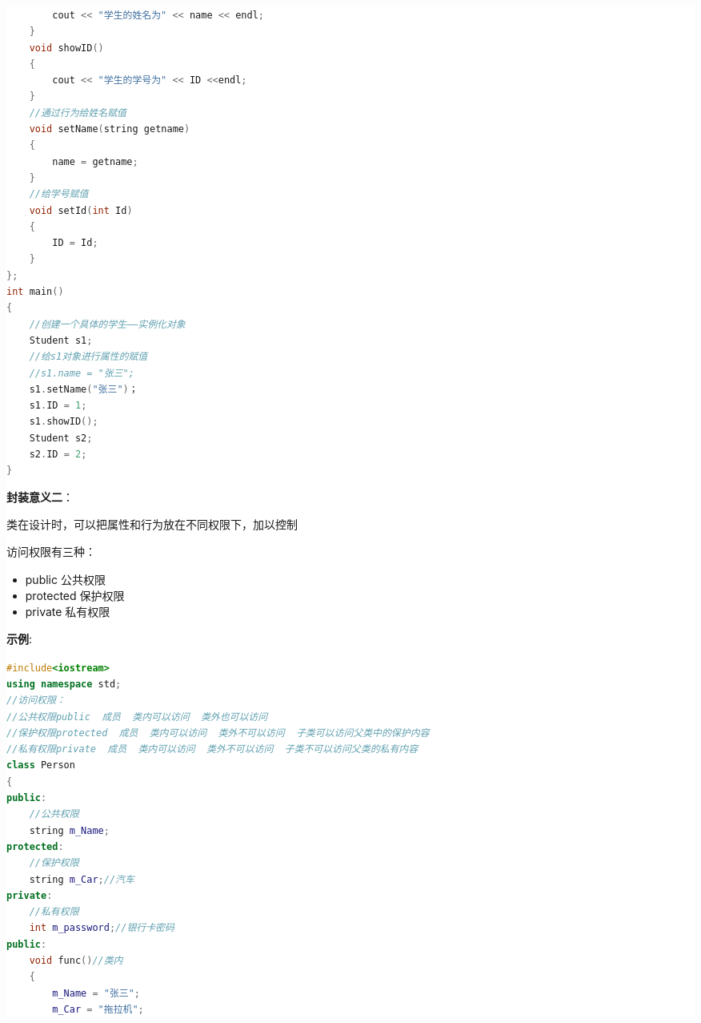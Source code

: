 ```c++
		cout << "学生的姓名为" << name << endl;
	}
	void showID()
	{
		cout << "学生的学号为" << ID <<endl;
	}
	//通过行为给姓名赋值
	void setName(string getname)
	{
		name = getname;
	}
	//给学号赋值
	void setId(int Id)
	{
		ID = Id;
	}
};
int main()
{
	//创建一个具体的学生——实例化对象
	Student s1;
	//给s1对象进行属性的赋值
	//s1.name = "张三";
	s1.setName("张三")；
	s1.ID = 1;
	s1.showID();
	Student s2;
	s2.ID = 2;
}
```

**封装意义二**：

类在设计时，可以把属性和行为放在不同权限下，加以控制

访问权限有三种：

+ public  公共权限
+ protected  保护权限
+ private  私有权限

**示例**:

```c++
#include<iostream>
using namespace std;
//访问权限：
//公共权限public  成员  类内可以访问  类外也可以访问
//保护权限protected  成员  类内可以访问  类外不可以访问  子类可以访问父类中的保护内容
//私有权限private  成员  类内可以访问  类外不可以访问  子类不可以访问父类的私有内容
class Person
{
public:
	//公共权限
	string m_Name;
protected:
	//保护权限
	string m_Car;//汽车
private:
	//私有权限
	int m_password;//银行卡密码
public:
	void func()//类内
	{
		m_Name = "张三";
		m_Car = "拖拉机";
```